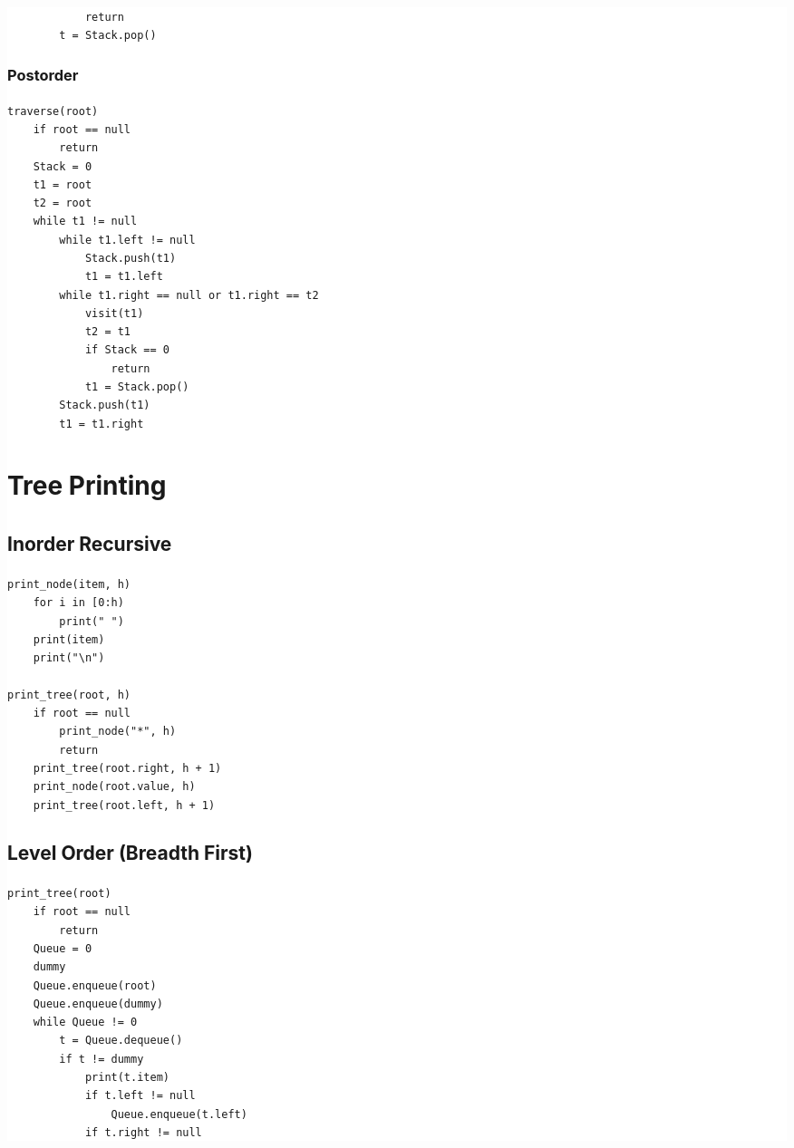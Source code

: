```
            return
        t = Stack.pop()
```

### Postorder
```
traverse(root)
    if root == null
        return
    Stack = 0
    t1 = root
    t2 = root
    while t1 != null
        while t1.left != null
            Stack.push(t1)
            t1 = t1.left
        while t1.right == null or t1.right == t2
            visit(t1)
            t2 = t1
            if Stack == 0
                return
            t1 = Stack.pop()
        Stack.push(t1)
        t1 = t1.right
```


# Tree Printing
## Inorder Recursive
```
print_node(item, h)
    for i in [0:h)
        print(" ")
    print(item)
    print("\n")

print_tree(root, h)
    if root == null
        print_node("*", h)
        return
    print_tree(root.right, h + 1)
    print_node(root.value, h)
    print_tree(root.left, h + 1)
```

## Level Order (Breadth First)
```
print_tree(root)
    if root == null
        return
    Queue = 0
    dummy
    Queue.enqueue(root)
    Queue.enqueue(dummy)
    while Queue != 0
        t = Queue.dequeue()
        if t != dummy
            print(t.item)
            if t.left != null
                Queue.enqueue(t.left)
            if t.right != null
```